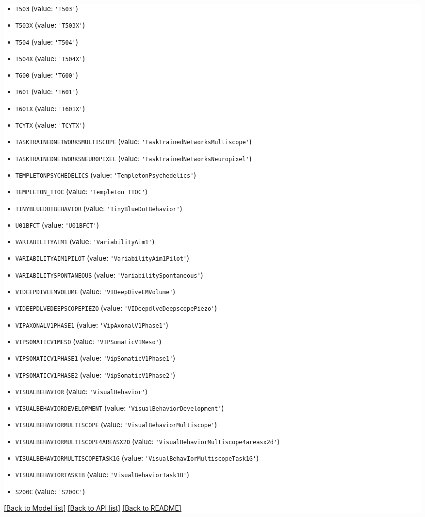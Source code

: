 * `T503` (value: `'T503'`)

* `T503X` (value: `'T503X'`)

* `T504` (value: `'T504'`)

* `T504X` (value: `'T504X'`)

* `T600` (value: `'T600'`)

* `T601` (value: `'T601'`)

* `T601X` (value: `'T601X'`)

* `TCYTX` (value: `'TCYTX'`)

* `TASKTRAINEDNETWORKSMULTISCOPE` (value: `'TaskTrainedNetworksMultiscope'`)

* `TASKTRAINEDNETWORKSNEUROPIXEL` (value: `'TaskTrainedNetworksNeuropixel'`)

* `TEMPLETONPSYCHEDELICS` (value: `'TempletonPsychedelics'`)

* `TEMPLETON_TTOC` (value: `'Templeton TTOC'`)

* `TINYBLUEDOTBEHAVIOR` (value: `'TinyBlueDotBehavior'`)

* `U01BFCT` (value: `'U01BFCT'`)

* `VARIABILITYAIM1` (value: `'VariabilityAim1'`)

* `VARIABILITYAIM1PILOT` (value: `'VariabilityAim1Pilot'`)

* `VARIABILITYSPONTANEOUS` (value: `'VariabilitySpontaneous'`)

* `VIDEEPDIVEEMVOLUME` (value: `'VIDeepDiveEMVolume'`)

* `VIDEEPDLVEDEEPSCOPEPIEZO` (value: `'VIDeepdlveDeepscopePiezo'`)

* `VIPAXONALV1PHASE1` (value: `'VipAxonalV1Phase1'`)

* `VIPSOMATICV1MESO` (value: `'VIPSomaticV1Meso'`)

* `VIPSOMATICV1PHASE1` (value: `'VipSomaticV1Phase1'`)

* `VIPSOMATICV1PHASE2` (value: `'VipSomaticV1Phase2'`)

* `VISUALBEHAVIOR` (value: `'VisualBehavior'`)

* `VISUALBEHAVIORDEVELOPMENT` (value: `'VisualBehaviorDevelopment'`)

* `VISUALBEHAVIORMULTISCOPE` (value: `'VisualBehaviorMultiscope'`)

* `VISUALBEHAVIORMULTISCOPE4AREASX2D` (value: `'VisualBehaviorMultiscope4areasx2d'`)

* `VISUALBEHAVIORMULTISCOPETASK1G` (value: `'VisualBehavIorMultiscopeTask1G'`)

* `VISUALBEHAVIORTASK1B` (value: `'VisualBehaviorTask1B'`)

* `S200C` (value: `'S200C'`)

[[Back to Model list]](../README.md#documentation-for-models) [[Back to API list]](../README.md#documentation-for-api-endpoints) [[Back to README]](../README.md)


